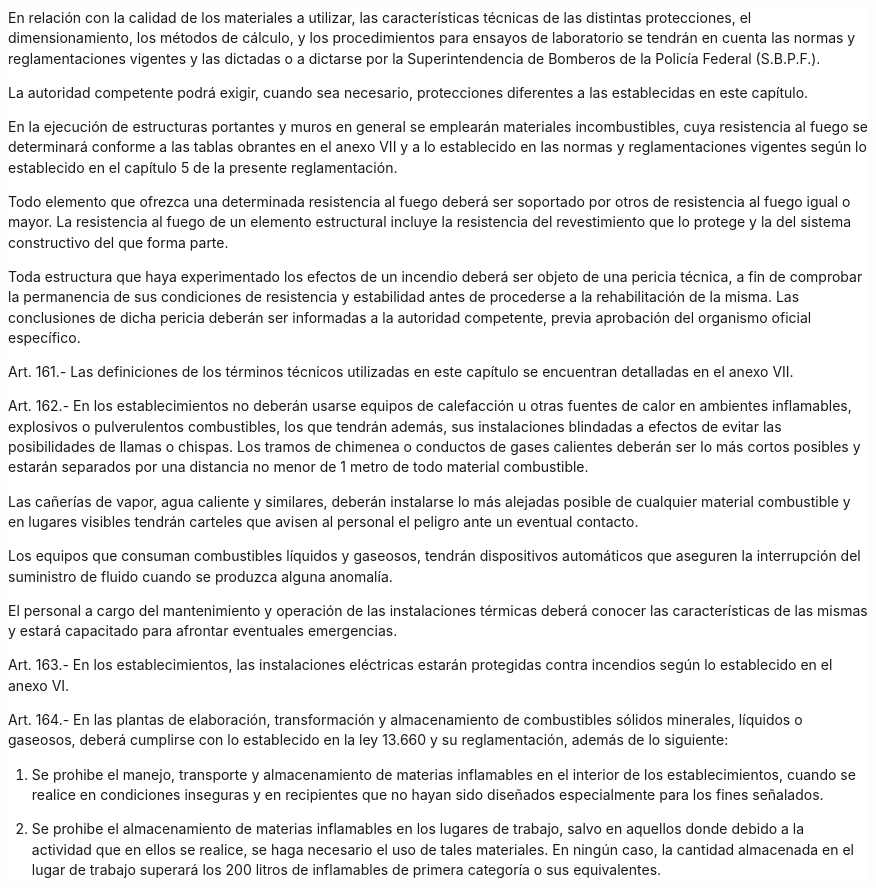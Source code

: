 En relación con la calidad de los materiales a utilizar, las características técnicas de las distintas protecciones, el dimensionamiento, los métodos de cálculo, y los procedimientos para ensayos de laboratorio se tendrán en cuenta las normas y reglamentaciones vigentes y las dictadas o a dictarse por la Superintendencia de Bomberos de la Policía Federal (S.B.P.F.).

La autoridad competente podrá exigir, cuando sea necesario, protecciones diferentes a las establecidas en este capítulo.

En la ejecución de estructuras portantes y muros en general se emplearán materiales incombustibles, cuya resistencia al fuego se determinará conforme a las tablas obrantes en el anexo VII y a lo establecido en las normas y reglamentaciones vigentes según lo establecido en el capítulo 5 de la presente reglamentación.

Todo elemento que ofrezca una determinada resistencia al fuego deberá ser soportado por otros de resistencia al fuego igual o mayor. La resistencia al fuego de un elemento estructural incluye la resistencia del revestimiento que lo protege y la del sistema constructivo del que forma parte.

Toda estructura que haya experimentado los efectos de un incendio deberá ser objeto de una pericia técnica, a fin de comprobar la permanencia de sus condiciones de resistencia y estabilidad antes de procederse a la rehabilitación de la misma. Las conclusiones de dicha pericia deberán ser informadas a la autoridad competente, previa aprobación del organismo oficial específico.

<a id="161"></a>
Art. 161.- Las definiciones de los términos técnicos utilizadas en este capítulo se encuentran detalladas en el anexo VII.

<a id="162"></a>
Art. 162.- En los establecimientos no deberán usarse equipos de calefacción u otras fuentes de calor en ambientes inflamables, explosivos o pulverulentos combustibles, los que tendrán además, sus instalaciones blindadas a efectos de evitar las posibilidades de llamas o chispas. Los tramos de chimenea o conductos de gases calientes deberán ser lo más cortos posibles y estarán separados por una distancia no menor de 1 metro de todo material combustible.

Las cañerías de vapor, agua caliente y similares, deberán instalarse lo más alejadas posible de cualquier material combustible y en lugares visibles tendrán carteles que avisen al personal el peligro ante un eventual contacto.

Los equipos que consuman combustibles líquidos y gaseosos, tendrán dispositivos automáticos que aseguren la interrupción del suministro de fluido cuando se produzca alguna anomalía.

El personal a cargo del mantenimiento y operación de las instalaciones térmicas deberá conocer las características de las mismas y estará capacitado para afrontar eventuales emergencias.

<a id="163"></a>
Art. 163.- En los establecimientos, las instalaciones eléctricas estarán protegidas contra incendios según lo establecido en el anexo VI.

<a id="164"></a>
Art. 164.- En las plantas de elaboración, transformación y almacenamiento de combustibles sólidos minerales, líquidos o gaseosos, deberá cumplirse con lo establecido en la ley 13.660 y su reglamentación, además de lo siguiente:

1. Se prohibe el manejo, transporte y almacenamiento de materias inflamables en el interior de los establecimientos, cuando se realice en condiciones inseguras y en recipientes que no hayan sido diseñados especialmente para los fines señalados.

2. Se prohibe el almacenamiento de materias inflamables en los lugares de trabajo, salvo en aquellos donde debido a la actividad que en ellos se realice, se haga necesario el uso de tales materiales. En ningún caso, la cantidad almacenada en el lugar de trabajo superará los 200 litros de inflamables de primera categoría o sus equivalentes.
